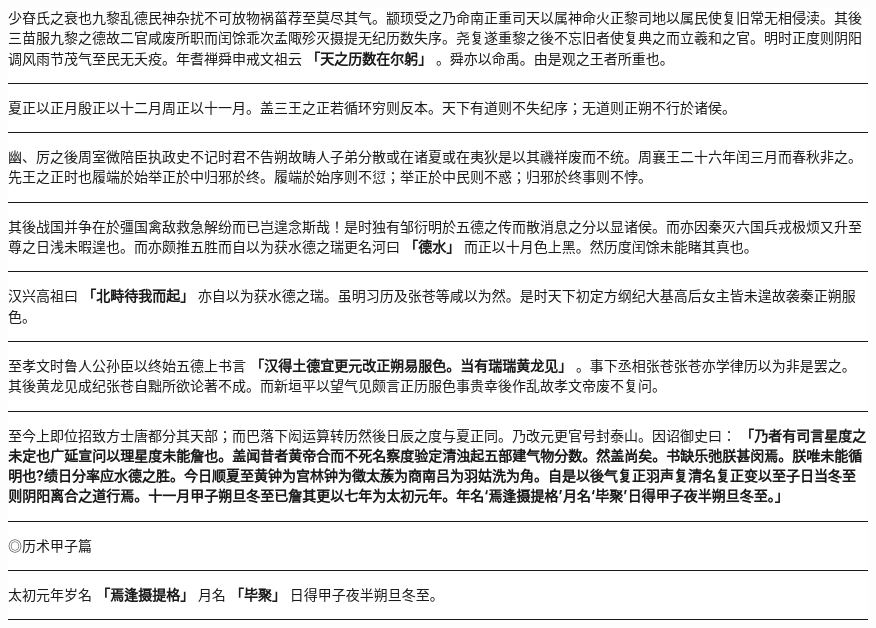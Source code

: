 少昚氏之衰也九黎乱德民神杂扰不可放物祸菑荐至莫尽其气。颛顼受之乃命南正重司天以属神命火正黎司地以属民使复旧常无相侵渎。其後三苗服九黎之德故二官咸废所职而闰馀乖次孟陬殄灭摄提无纪历数失序。尧复遂重黎之後不忘旧者使复典之而立羲和之官。明时正度则阴阳调风雨节茂气至民无夭疫。年耆禅舜申戒文祖云 __「天之历数在尔躬」__ 。舜亦以命禹。由是观之王者所重也。

---

![](assets/audios/026/5.mp3)

夏正以正月殷正以十二月周正以十一月。盖三王之正若循环穷则反本。天下有道则不失纪序；无道则正朔不行於诸侯。

---

![](assets/audios/026/6.mp3)

幽、厉之後周室微陪臣执政史不记时君不告朔故畴人子弟分散或在诸夏或在夷狄是以其禨祥废而不统。周襄王二十六年闰三月而春秋非之。先王之正时也履端於始举正於中归邪於终。履端於始序则不愆；举正於中民则不惑；归邪於终事则不悖。

---

![](assets/audios/026/7.mp3)

其後战国并争在於彊国禽敌救急解纷而已岂遑念斯哉！是时独有邹衍明於五德之传而散消息之分以显诸侯。而亦因秦灭六国兵戎极烦又升至尊之日浅未暇遑也。而亦颇推五胜而自以为获水德之瑞更名河曰 __「德水」__ 而正以十月色上黑。然历度闰馀未能睹其真也。

---

![](assets/audios/026/8.mp3)

汉兴高祖曰 __「北畤待我而起」__ 亦自以为获水德之瑞。虽明习历及张苍等咸以为然。是时天下初定方纲纪大基高后女主皆未遑故袭秦正朔服色。

---

![](assets/audios/026/9.mp3)

至孝文时鲁人公孙臣以终始五德上书言 __「汉得土德宜更元改正朔易服色。当有瑞瑞黄龙见」__ 。事下丞相张苍张苍亦学律历以为非是罢之。其後黄龙见成纪张苍自黜所欲论著不成。而新垣平以望气见颇言正历服色事贵幸後作乱故孝文帝废不复问。

---

![](assets/audios/026/10.mp3)

至今上即位招致方士唐都分其天部；而巴落下闳运算转历然後日辰之度与夏正同。乃改元更官号封泰山。因诏御史曰： __「乃者有司言星度之未定也广延宣问以理星度未能詹也。盖闻昔者黄帝合而不死名察度验定清浊起五部建气物分数。然盖尚矣。书缺乐弛朕甚闵焉。朕唯未能循明也?绩日分率应水德之胜。今日顺夏至黄钟为宫林钟为徵太蔟为商南吕为羽姑洗为角。自是以後气复正羽声复清名复正变以至子日当冬至则阴阳离合之道行焉。十一月甲子朔旦冬至已詹其更以七年为太初元年。年名‘焉逢摄提格’月名‘毕聚’日得甲子夜半朔旦冬至。」__ 

---

![](assets/audios/026/11.mp3)

◎历术甲子篇

---

![](assets/audios/026/12.mp3)

太初元年岁名 __「焉逢摄提格」__ 月名 __「毕聚」__ 日得甲子夜半朔旦冬至。

---